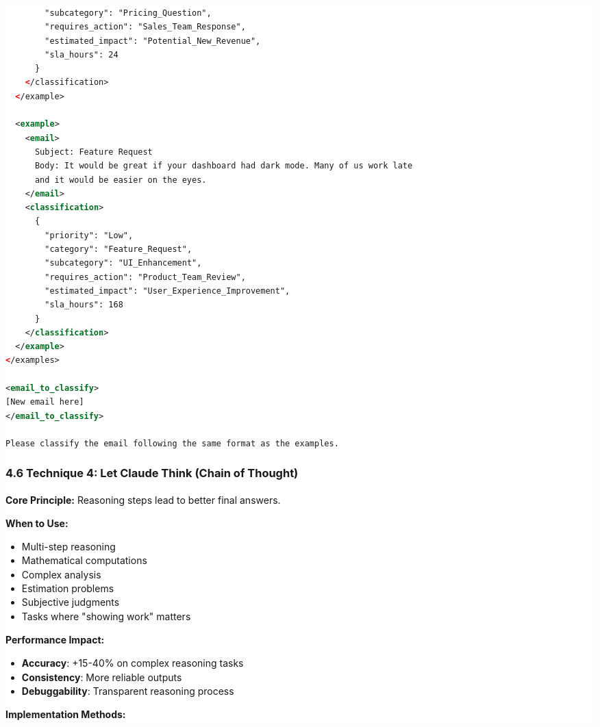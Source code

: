 ```xml
        "subcategory": "Pricing_Question",
        "requires_action": "Sales_Team_Response",
        "estimated_impact": "Potential_New_Revenue",
        "sla_hours": 24
      }
    </classification>
  </example>
  
  <example>
    <email>
      Subject: Feature Request
      Body: It would be great if your dashboard had dark mode. Many of us work late 
      and it would be easier on the eyes.
    </email>
    <classification>
      {
        "priority": "Low",
        "category": "Feature_Request",
        "subcategory": "UI_Enhancement",
        "requires_action": "Product_Team_Review",
        "estimated_impact": "User_Experience_Improvement",
        "sla_hours": 168
      }
    </classification>
  </example>
</examples>

<email_to_classify>
[New email here]
</email_to_classify>

Please classify the email following the same format as the examples.
```

### 4.6 Technique 4: Let Claude Think (Chain of Thought)

**Core Principle:** Reasoning steps lead to better final answers.

**When to Use:**
- Multi-step reasoning
- Mathematical computations  
- Complex analysis
- Estimation problems
- Subjective judgments
- Tasks where "showing work" matters

**Performance Impact:**
- **Accuracy**: +15-40% on complex reasoning tasks
- **Consistency**: More reliable outputs
- **Debuggability**: Transparent reasoning process

**Implementation Methods:**
